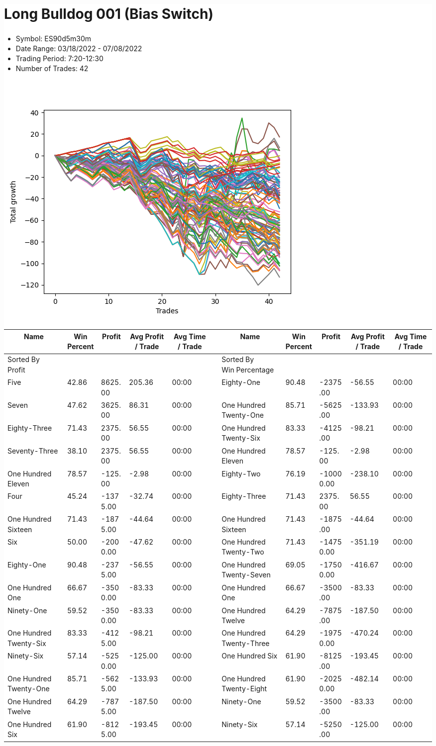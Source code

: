 # Long Bulldog 001 (Bias Switch)
- Symbol: ES90d5m30m
- Date Range: 03/18/2022 - 07/08/2022
- Trading Period: 7:20-12:30
- Number of Trades: 42

![Plot](LongBulldog_001ES90d5m30m(BiasSwitch).png)

| Name | Win Percent | Profit | Avg Profit / Trade | Avg Time / Trade |      | Name | Win Percent | Profit | Avg Profit / Trade | Avg Time / Trade |
| ---- | ----------- | ------ | ------------------ | ---------------- | ---- | ---- | ----------- | ------ | ------------------ | ---------------- |
| Sorted By <br> Profit | | | | | | Sorted By <br> Win Percentage ||||
| Five | 42.86 | 8625.00 | 205.36 | 00:00 |     | Eighty-One | 90.48 | -2375.00 | -56.55 | 00:00 |
| Seven | 47.62 | 3625.00 | 86.31 | 00:00 |     | One Hundred Twenty-One | 85.71 | -5625.00 | -133.93 | 00:00 |
| Eighty-Three | 71.43 | 2375.00 | 56.55 | 00:00 |     | One Hundred Twenty-Six | 83.33 | -4125.00 | -98.21 | 00:00 |
| Seventy-Three | 38.10 | 2375.00 | 56.55 | 00:00 |     | One Hundred Eleven | 78.57 | -125.00 | -2.98 | 00:00 |
| One Hundred Eleven | 78.57 | -125.00 | -2.98 | 00:00 |     | Eighty-Two | 76.19 | -10000.00 | -238.10 | 00:00 |
| Four | 45.24 | -1375.00 | -32.74 | 00:00 |     | Eighty-Three | 71.43 | 2375.00 | 56.55 | 00:00 |
| One Hundred Sixteen | 71.43 | -1875.00 | -44.64 | 00:00 |     | One Hundred Sixteen | 71.43 | -1875.00 | -44.64 | 00:00 |
| Six | 50.00 | -2000.00 | -47.62 | 00:00 |     | One Hundred Twenty-Two | 71.43 | -14750.00 | -351.19 | 00:00 |
| Eighty-One | 90.48 | -2375.00 | -56.55 | 00:00 |     | One Hundred Twenty-Seven | 69.05 | -17500.00 | -416.67 | 00:00 |
| One Hundred One | 66.67 | -3500.00 | -83.33 | 00:00 |     | One Hundred One | 66.67 | -3500.00 | -83.33 | 00:00 |
| Ninety-One | 59.52 | -3500.00 | -83.33 | 00:00 |     | One Hundred Twelve | 64.29 | -7875.00 | -187.50 | 00:00 |
| One Hundred Twenty-Six | 83.33 | -4125.00 | -98.21 | 00:00 |     | One Hundred Twenty-Three | 64.29 | -19750.00 | -470.24 | 00:00 |
| Ninety-Six | 57.14 | -5250.00 | -125.00 | 00:00 |     | One Hundred Six | 61.90 | -8125.00 | -193.45 | 00:00 |
| One Hundred Twenty-One | 85.71 | -5625.00 | -133.93 | 00:00 |     | One Hundred Twenty-Eight | 61.90 | -20250.00 | -482.14 | 00:00 |
| One Hundred Twelve | 64.29 | -7875.00 | -187.50 | 00:00 |     | Ninety-One | 59.52 | -3500.00 | -83.33 | 00:00 |
| One Hundred Six | 61.90 | -8125.00 | -193.45 | 00:00 |     | Ninety-Six | 57.14 | -5250.00 | -125.00 | 00:00 |